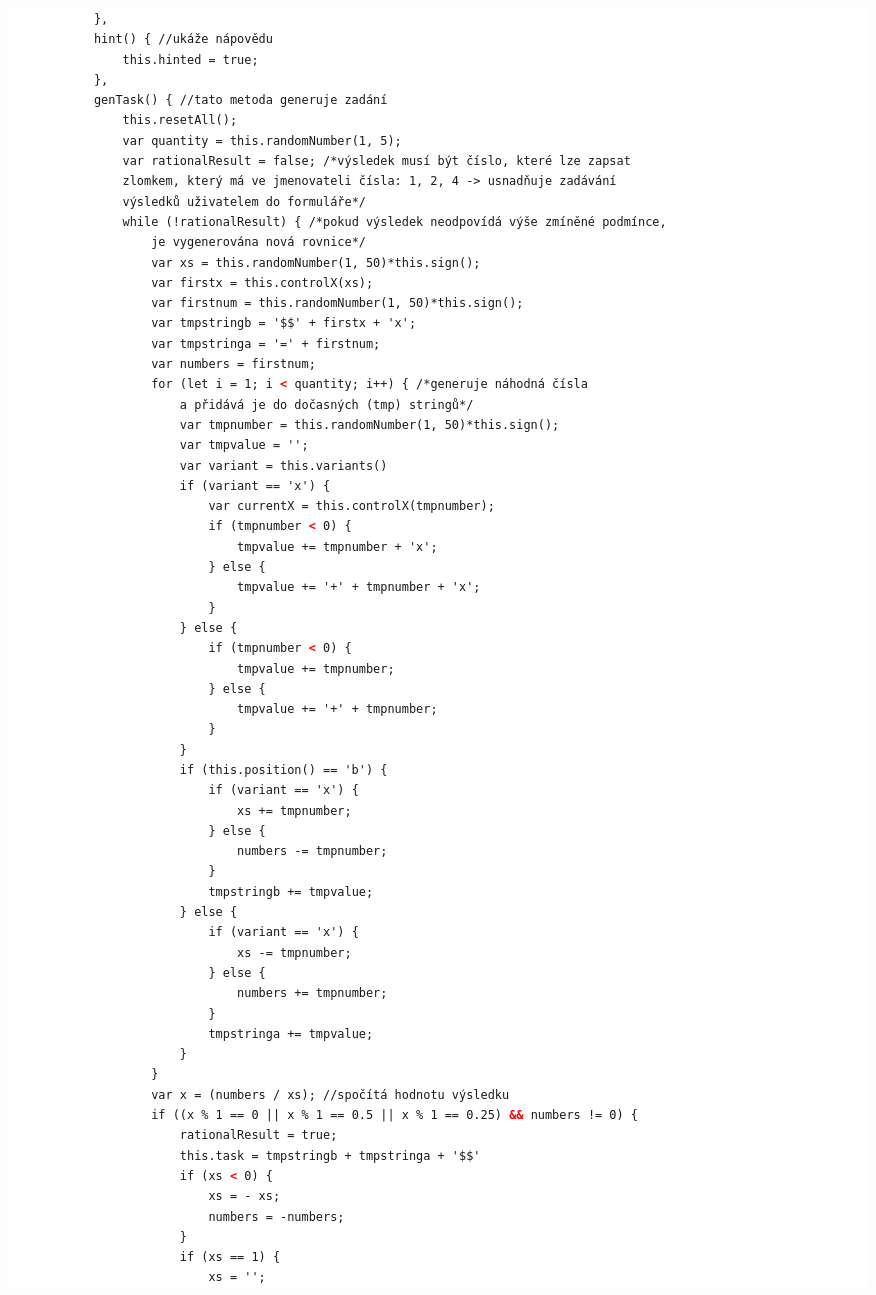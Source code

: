```html
			},
			hint() { //ukáže nápovědu
				this.hinted = true;
			},
			genTask() { //tato metoda generuje zadání
				this.resetAll();
				var quantity = this.randomNumber(1, 5);
				var rationalResult = false; /*výsledek musí být číslo, které lze zapsat 
				zlomkem, který má ve jmenovateli čísla: 1, 2, 4 -> usnadňuje zadávání 
				výsledků uživatelem do formuláře*/
				while (!rationalResult) { /*pokud výsledek neodpovídá výše zmíněné podmínce, 
					je vygenerována nová rovnice*/
					var xs = this.randomNumber(1, 50)*this.sign();
					var firstx = this.controlX(xs);
					var firstnum = this.randomNumber(1, 50)*this.sign();
					var tmpstringb = '$$' + firstx + 'x'; 
					var tmpstringa = '=' + firstnum;
					var numbers = firstnum;
					for (let i = 1; i < quantity; i++) { /*generuje náhodná čísla 
						a přidává je do dočasných (tmp) stringů*/
						var tmpnumber = this.randomNumber(1, 50)*this.sign();
						var tmpvalue = '';
						var variant = this.variants()
						if (variant == 'x') {
							var currentX = this.controlX(tmpnumber);
							if (tmpnumber < 0) {
								tmpvalue += tmpnumber + 'x';
							} else {
								tmpvalue += '+' + tmpnumber + 'x';
							}
						} else {
							if (tmpnumber < 0) {
								tmpvalue += tmpnumber;
							} else {
								tmpvalue += '+' + tmpnumber;
							}						
						}
						if (this.position() == 'b') {
							if (variant == 'x') {
								xs += tmpnumber;
							} else {
								numbers -= tmpnumber;
							}
							tmpstringb += tmpvalue;
						} else {
							if (variant == 'x') {
								xs -= tmpnumber;
							} else {
								numbers += tmpnumber;								
							}
							tmpstringa += tmpvalue;
						}
					}
					var x = (numbers / xs); //spočítá hodnotu výsledku
					if ((x % 1 == 0 || x % 1 == 0.5 || x % 1 == 0.25) && numbers != 0) {
						rationalResult = true;
						this.task = tmpstringb + tmpstringa + '$$'
						if (xs < 0) {
							xs = - xs;
							numbers = -numbers;
						}
						if (xs == 1) {
							xs = '';
```